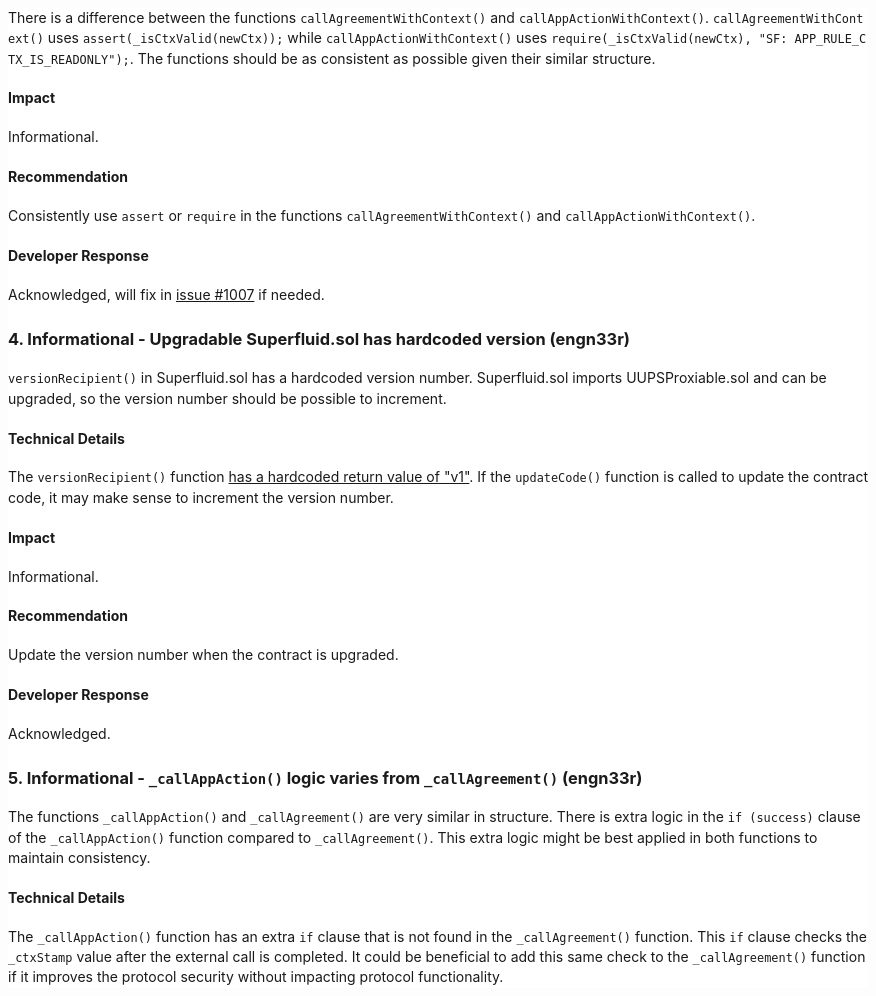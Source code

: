 There is a difference between the functions `callAgreementWithContext()` and `callAppActionWithContext()`. `callAgreementWithContext()` uses `assert(_isCtxValid(newCtx));` while `callAppActionWithContext()` uses `require(_isCtxValid(newCtx), "SF: APP_RULE_CTX_IS_READONLY");`. The functions should be as consistent as possible given their similar structure.

#### Impact

Informational.

#### Recommendation

Consistently use `assert` or `require` in the functions `callAgreementWithContext()` and `callAppActionWithContext()`.

#### Developer Response

Acknowledged, will fix in [issue #1007](https://github.com/superfluid-finance/protocol-monorepo/issues/1007) if needed.

### 4. Informational - Upgradable Superfluid.sol has hardcoded version (engn33r)

`versionRecipient()` in Superfluid.sol has a hardcoded version number. Superfluid.sol imports UUPSProxiable.sol and can be upgraded, so the version number should be possible to increment.

#### Technical Details

The `versionRecipient()` function [has a hardcoded return value of "v1"](https://github.com/superfluid-finance/protocol-monorepo/blob/8534dba06f6040bb31e2db69175ac3097430c528/packages/ethereum-contracts/contracts/superfluid/Superfluid.sol#L840-L845). If the `updateCode()` function is called to update the contract code, it may make sense to increment the version number.

#### Impact

Informational.

#### Recommendation

Update the version number when the contract is upgraded.

#### Developer Response

Acknowledged.

### 5. Informational - `_callAppAction()` logic varies from `_callAgreement()` (engn33r)

The functions `_callAppAction()` and `_callAgreement()` are very similar in structure. There is extra logic in the `if (success)` clause of the `_callAppAction()` function compared to `_callAgreement()`. This extra logic might be best applied in both functions to maintain consistency.

#### Technical Details

The `_callAppAction()` function has an extra `if` clause that is not found in the `_callAgreement()` function. This `if` clause checks the `_ctxStamp` value after the external call is completed. It could be beneficial to add this same check to the `_callAgreement()` function if it improves the protocol security without impacting protocol functionality.
